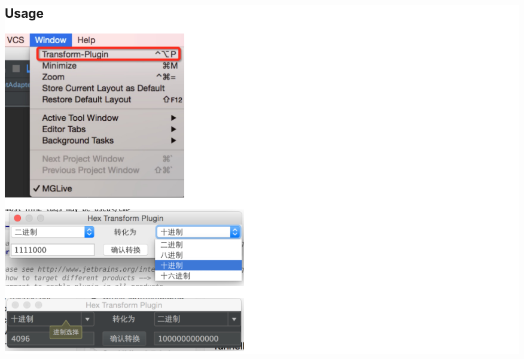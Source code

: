 ## Usage

<img src="image/demo_show_1.jpeg" width="300"></img>

<img src="image/demo_show_2.png" width="400"></img>

<img src="image/demo_show_3.png" width="400"></img>
